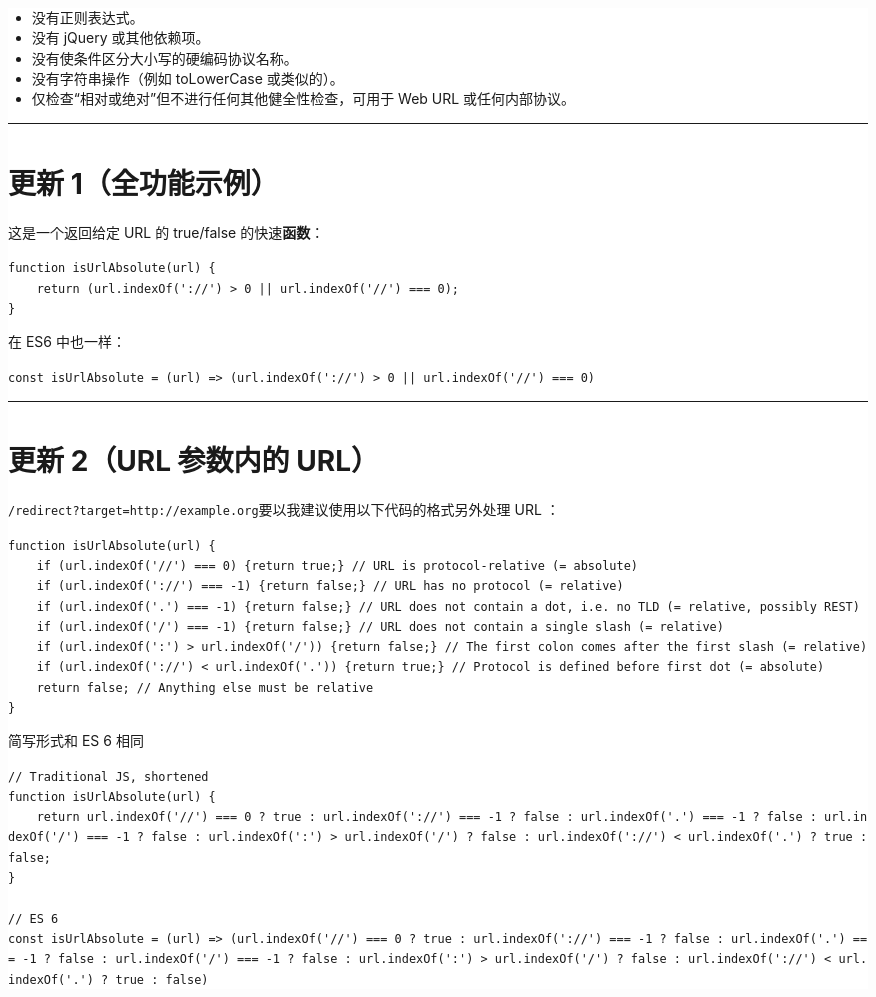 *   没有正则表达式。
*   没有 jQuery 或其他依赖项。
*   没有使条件区分大小写的硬编码协议名称。
*   没有字符串操作（例如 toLowerCase 或类似的）。
*   仅检查“相对或绝对”但不进行任何其他健全性检查，可用于 Web URL 或任何内部协议。

* * *

# 更新 1（全功能示例）

这是一个返回给定 URL 的 true/false 的快速**函数**：

```
function isUrlAbsolute(url) { 
    return (url.indexOf('://') > 0 || url.indexOf('//') === 0);
} 
```

在 ES6 中也一样：

```
const isUrlAbsolute = (url) => (url.indexOf('://') > 0 || url.indexOf('//') === 0) 
```

* * *

# 更新 2（URL 参数内的 URL）

`/redirect?target=http://example.org`要以我建议使用以下代码的格式另外处理 URL ：

```
function isUrlAbsolute(url) {
    if (url.indexOf('//') === 0) {return true;} // URL is protocol-relative (= absolute)
    if (url.indexOf('://') === -1) {return false;} // URL has no protocol (= relative)
    if (url.indexOf('.') === -1) {return false;} // URL does not contain a dot, i.e. no TLD (= relative, possibly REST)
    if (url.indexOf('/') === -1) {return false;} // URL does not contain a single slash (= relative)
    if (url.indexOf(':') > url.indexOf('/')) {return false;} // The first colon comes after the first slash (= relative)
    if (url.indexOf('://') < url.indexOf('.')) {return true;} // Protocol is defined before first dot (= absolute)
    return false; // Anything else must be relative
} 
```

简写形式和 ES 6 相同

```
// Traditional JS, shortened
function isUrlAbsolute(url) {
    return url.indexOf('//') === 0 ? true : url.indexOf('://') === -1 ? false : url.indexOf('.') === -1 ? false : url.indexOf('/') === -1 ? false : url.indexOf(':') > url.indexOf('/') ? false : url.indexOf('://') < url.indexOf('.') ? true : false;
}

// ES 6
const isUrlAbsolute = (url) => (url.indexOf('//') === 0 ? true : url.indexOf('://') === -1 ? false : url.indexOf('.') === -1 ? false : url.indexOf('/') === -1 ? false : url.indexOf(':') > url.indexOf('/') ? false : url.indexOf('://') < url.indexOf('.') ? true : false) 
```
